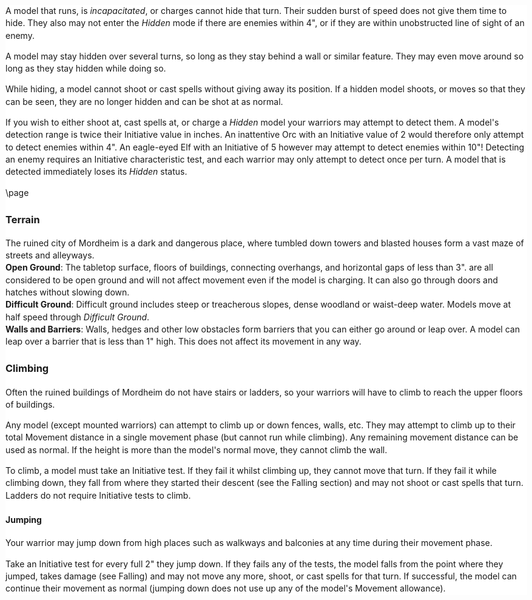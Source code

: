 A model that runs, is _incapacitated_, or charges cannot hide that turn. Their sudden burst of speed does not give them time to hide. They also may not enter the _Hidden_ mode if there are enemies within 4", or if they are within unobstructed line of sight of an enemy.

A model may stay hidden over several turns, so long as they stay behind a wall or similar feature. They may even move around so long as they stay hidden while doing so. 

While hiding, a model cannot shoot or cast spells without giving away its position. If a hidden model shoots, or moves so that they can be seen, they are no longer hidden and can be shot at as normal.

If you wish to either shoot at, cast spells at, or charge a _Hidden_ model your warriors may attempt to detect them. A model's detection range is twice their Initiative value in inches. An inattentive Orc with an Initiative value of 2 would therefore only attempt to detect enemies within 4". An eagle-eyed Elf with an Initiative of 5 however may attempt to detect enemies within 10"! Detecting an enemy requires an Initiative characteristic test, and each warrior may only attempt to detect once per turn. A model that is detected immediately loses its _Hidden_ status.

\page
### Terrain

<div class='pageNumber auto'></div>

The ruined city of Mordheim is a dark and dangerous place, where tumbled down towers and blasted houses form a vast maze of streets and alleyways.  
**Open Ground**: The tabletop surface, floors of buildings, connecting overhangs, and horizontal gaps of less than 3". are all considered to be open ground and will not affect movement even if the model is charging. It can also go through doors and hatches without slowing down.  
**Difficult Ground**: Difficult ground includes steep or treacherous slopes, dense woodland or waist-deep water. Models move at half speed through _Difficult Ground_.  
**Walls and Barriers**: Walls, hedges and other low obstacles form barriers that you can either go around or leap over. A model can leap over a barrier that is less than 1" high. This does not affect its movement in any way.

### Climbing

Often the ruined buildings of Mordheim do not have stairs or ladders, so your warriors will have to climb to reach the upper floors of buildings.

Any model (except mounted warriors) can attempt to climb up or down fences, walls, etc. They may attempt to climb up to their total Movement distance in a single movement phase (but cannot run while climbing). Any remaining movement distance can be used as normal. If the height is more than the model's normal move, they cannot climb the wall.

To climb, a model must take an Initiative test. If they fail it whilst climbing up, they cannot move that turn. If they fail it while climbing down, they fall from where they started their descent (see the Falling section) and may not shoot or cast spells that turn. Ladders do not require Initiative tests to climb.

#### Jumping

Your warrior may jump down from high places such as walkways and balconies at any time during their movement phase. 

Take an Initiative test for every full 2" they jump down. If they fails any of the tests, the model falls from the point where they jumped, takes damage (see Falling) and may not move any more, shoot, or cast spells for that turn. If successful, the model can continue their movement as normal (jumping down does not use up any of the model's Movement allowance). 
